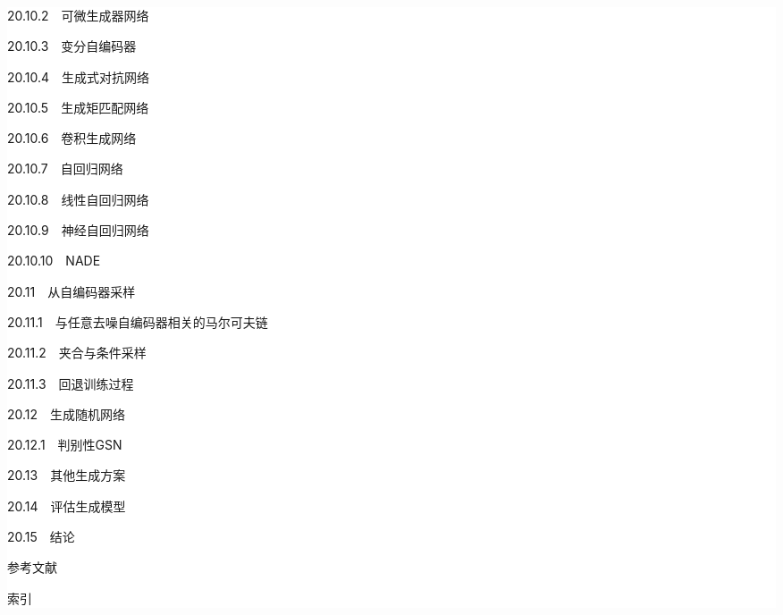 20.10.2　可微生成器网络

20.10.3　变分自编码器

20.10.4　生成式对抗网络

20.10.5　生成矩匹配网络

20.10.6　卷积生成网络

20.10.7　自回归网络

20.10.8　线性自回归网络

20.10.9　神经自回归网络

20.10.10　NADE

20.11　从自编码器采样

20.11.1　与任意去噪自编码器相关的马尔可夫链

20.11.2　夹合与条件采样

20.11.3　回退训练过程

20.12　生成随机网络

20.12.1　判别性GSN

20.13　其他生成方案

20.14　评估生成模型

20.15　结论

参考文献

索引


